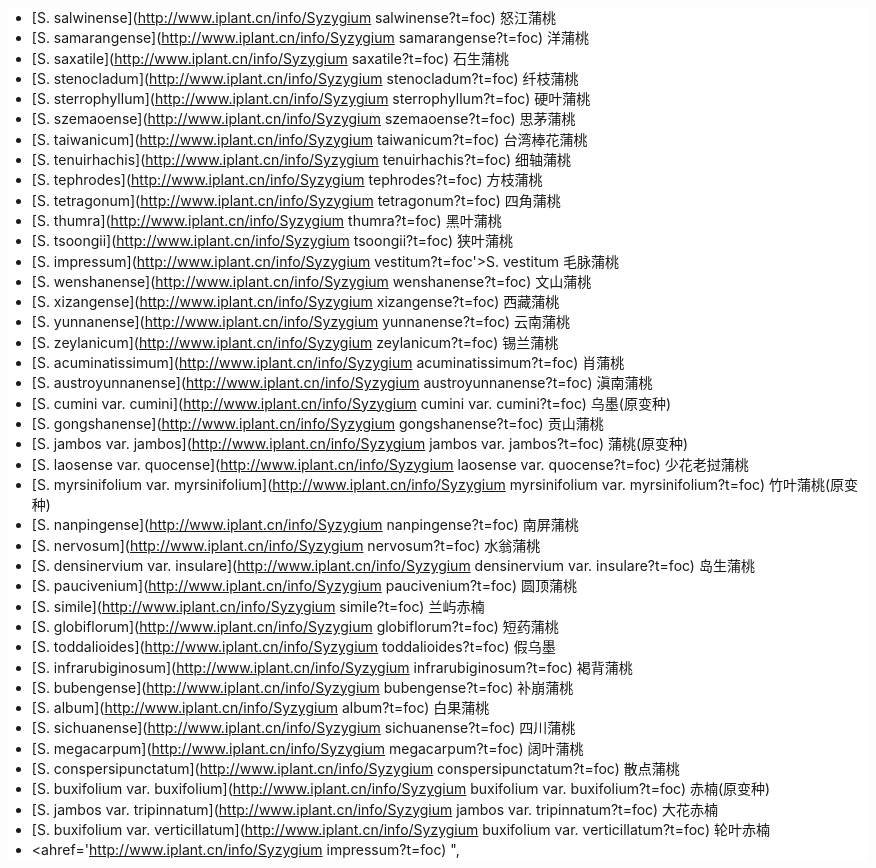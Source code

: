 * [S.  salwinense](http://www.iplant.cn/info/Syzygium salwinense?t=foc)
 怒江蒲桃
* [S.  samarangense](http://www.iplant.cn/info/Syzygium samarangense?t=foc)
 洋蒲桃
* [S.  saxatile](http://www.iplant.cn/info/Syzygium saxatile?t=foc)
 石生蒲桃
* [S.  stenocladum](http://www.iplant.cn/info/Syzygium stenocladum?t=foc)
 纤枝蒲桃
* [S.  sterrophyllum](http://www.iplant.cn/info/Syzygium sterrophyllum?t=foc)
 硬叶蒲桃
* [S.  szemaoense](http://www.iplant.cn/info/Syzygium szemaoense?t=foc)
 思茅蒲桃
* [S.  taiwanicum](http://www.iplant.cn/info/Syzygium taiwanicum?t=foc)
 台湾棒花蒲桃
* [S.  tenuirhachis](http://www.iplant.cn/info/Syzygium tenuirhachis?t=foc)
 细轴蒲桃
* [S.  tephrodes](http://www.iplant.cn/info/Syzygium tephrodes?t=foc)
 方枝蒲桃
* [S.  tetragonum](http://www.iplant.cn/info/Syzygium tetragonum?t=foc)
 四角蒲桃
* [S.  thumra](http://www.iplant.cn/info/Syzygium thumra?t=foc)
 黑叶蒲桃
* [S.  tsoongii](http://www.iplant.cn/info/Syzygium tsoongii?t=foc)
 狭叶蒲桃
* [S.  impressum](http://www.iplant.cn/info/Syzygium vestitum?t=foc'>S.  vestitum  毛脉蒲桃
* [S.  wenshanense](http://www.iplant.cn/info/Syzygium wenshanense?t=foc) 文山蒲桃
* [S.  xizangense](http://www.iplant.cn/info/Syzygium xizangense?t=foc) 西藏蒲桃
* [S.  yunnanense](http://www.iplant.cn/info/Syzygium yunnanense?t=foc) 云南蒲桃
* [S.  zeylanicum](http://www.iplant.cn/info/Syzygium zeylanicum?t=foc) 锡兰蒲桃
* [S.  acuminatissimum](http://www.iplant.cn/info/Syzygium acuminatissimum?t=foc) 肖蒲桃
* [S.  austroyunnanense](http://www.iplant.cn/info/Syzygium austroyunnanense?t=foc) 滇南蒲桃
* [S.  cumini var. cumini](http://www.iplant.cn/info/Syzygium cumini var. cumini?t=foc) 乌墨(原变种)
* [S.  gongshanense](http://www.iplant.cn/info/Syzygium gongshanense?t=foc) 贡山蒲桃
* [S.  jambos var. jambos](http://www.iplant.cn/info/Syzygium jambos var. jambos?t=foc) 蒲桃(原变种)
* [S.  laosense var. quocense](http://www.iplant.cn/info/Syzygium laosense var. quocense?t=foc) 少花老挝蒲桃
* [S.  myrsinifolium var. myrsinifolium](http://www.iplant.cn/info/Syzygium myrsinifolium var. myrsinifolium?t=foc) 竹叶蒲桃(原变种)
* [S.  nanpingense](http://www.iplant.cn/info/Syzygium nanpingense?t=foc) 南屏蒲桃
* [S.  nervosum](http://www.iplant.cn/info/Syzygium nervosum?t=foc) 水翁蒲桃
* [S.  densinervium var. insulare](http://www.iplant.cn/info/Syzygium densinervium var. insulare?t=foc) 岛生蒲桃
* [S.  paucivenium](http://www.iplant.cn/info/Syzygium paucivenium?t=foc) 圆顶蒲桃
* [S.  simile](http://www.iplant.cn/info/Syzygium simile?t=foc) 兰屿赤楠
* [S.  globiflorum](http://www.iplant.cn/info/Syzygium globiflorum?t=foc) 短药蒲桃
* [S.  toddalioides](http://www.iplant.cn/info/Syzygium toddalioides?t=foc) 假乌墨
* [S.  infrarubiginosum](http://www.iplant.cn/info/Syzygium infrarubiginosum?t=foc) 褐背蒲桃
* [S.  bubengense](http://www.iplant.cn/info/Syzygium bubengense?t=foc) 补崩蒲桃
* [S.  album](http://www.iplant.cn/info/Syzygium album?t=foc) 白果蒲桃
* [S.  sichuanense](http://www.iplant.cn/info/Syzygium sichuanense?t=foc) 四川蒲桃
* [S.  megacarpum](http://www.iplant.cn/info/Syzygium megacarpum?t=foc) 阔叶蒲桃
* [S.  conspersipunctatum](http://www.iplant.cn/info/Syzygium conspersipunctatum?t=foc) 散点蒲桃
* [S.  buxifolium var. buxifolium](http://www.iplant.cn/info/Syzygium buxifolium var. buxifolium?t=foc) 赤楠(原变种)
* [S.  jambos var. tripinnatum](http://www.iplant.cn/info/Syzygium jambos var. tripinnatum?t=foc) 大花赤楠
* [S.  buxifolium var. verticillatum](http://www.iplant.cn/info/Syzygium buxifolium var. verticillatum?t=foc) 轮叶赤楠
* <ahref='http://www.iplant.cn/info/Syzygium impressum?t=foc) ",
